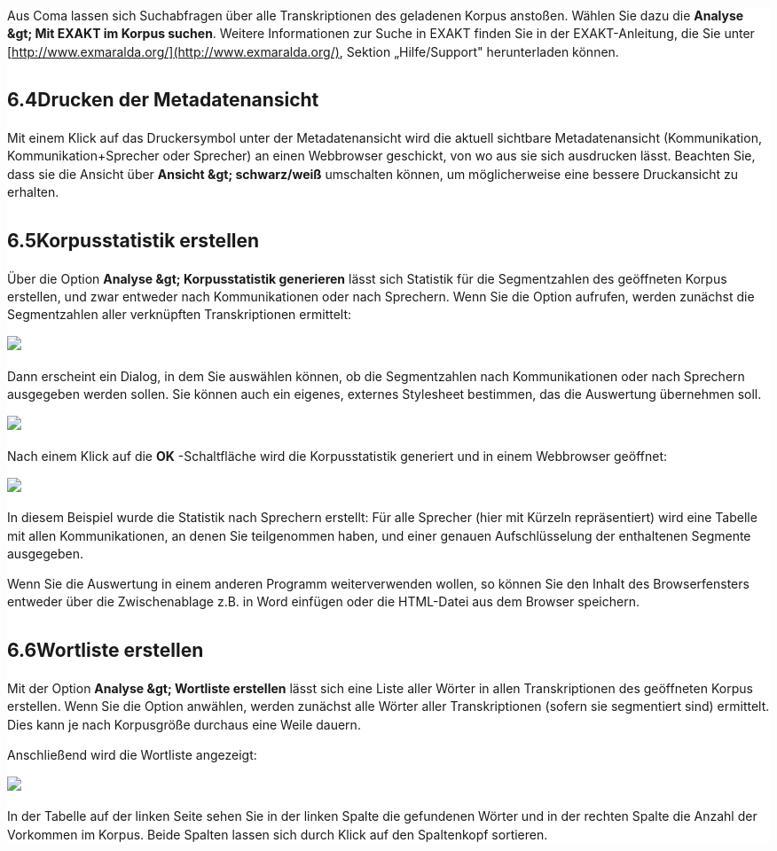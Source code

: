 Aus Coma lassen sich Suchabfragen über alle Transkriptionen des geladenen Korpus anstoßen. Wählen Sie dazu die **Analyse \&gt; Mit EXAKT im Korpus suchen**. Weitere Informationen zur Suche in EXAKT finden Sie in der EXAKT-Anleitung, die Sie unter [http://www.exmaralda.org/](http://www.exmaralda.org/), Sektion „Hilfe/Support&quot; herunterladen können.

## 6.4Drucken der Metadatenansicht

Mit einem Klick auf das Druckersymbol unter der Metadatenansicht wird die aktuell sichtbare Metadatenansicht (Kommunikation, Kommunikation+Sprecher oder Sprecher) an einen Webbrowser geschickt, von wo aus sie sich ausdrucken lässt. Beachten Sie, dass sie die Ansicht über **Ansicht \&gt; schwarz/weiß** umschalten können, um möglicherweise eine bessere Druckansicht zu erhalten.

## 6.5Korpusstatistik erstellen

Über die Option **Analyse \&gt; Korpusstatistik generieren** lässt sich Statistik für die Segmentzahlen des geöffneten Korpus erstellen, und zwar entweder nach Kommunikationen oder nach Sprechern. Wenn Sie die Option aufrufen, werden zunächst die Segmentzahlen aller verknüpften Transkriptionen ermittelt:

![](RackMultipart20211216-4-q9ctu1_html_1189a6335e67333d.png)

Dann erscheint ein Dialog, in dem Sie auswählen können, ob die Segmentzahlen nach Kommunikationen oder nach Sprechern ausgegeben werden sollen. Sie können auch ein eigenes, externes Stylesheet bestimmen, das die Auswertung übernehmen soll.

![](RackMultipart20211216-4-q9ctu1_html_ce0e6a0f70d23dbf.png)

Nach einem Klick auf die **OK** -Schaltfläche wird die Korpusstatistik generiert und in einem Webbrowser geöffnet:

![](RackMultipart20211216-4-q9ctu1_html_782af13470e124fd.png)

In diesem Beispiel wurde die Statistik nach Sprechern erstellt: Für alle Sprecher (hier mit Kürzeln repräsentiert) wird eine Tabelle mit allen Kommunikationen, an denen Sie teilgenommen haben, und einer genauen Aufschlüsselung der enthaltenen Segmente ausgegeben.

Wenn Sie die Auswertung in einem anderen Programm weiterverwenden wollen, so können Sie den Inhalt des Browserfensters entweder über die Zwischenablage z.B. in Word einfügen oder die HTML-Datei aus dem Browser speichern.

## 6.6Wortliste erstellen

Mit der Option **Analyse \&gt; Wortliste erstellen** lässt sich eine Liste aller Wörter in allen Transkriptionen des geöffneten Korpus erstellen. Wenn Sie die Option anwählen, werden zunächst alle Wörter aller Transkriptionen (sofern sie segmentiert sind) ermittelt. Dies kann je nach Korpusgröße durchaus eine Weile dauern.

Anschließend wird die Wortliste angezeigt:

![](RackMultipart20211216-4-q9ctu1_html_5766506cabba275a.png)

In der Tabelle auf der linken Seite sehen Sie in der linken Spalte die gefundenen Wörter und in der rechten Spalte die Anzahl der Vorkommen im Korpus. Beide Spalten lassen sich durch Klick auf den Spaltenkopf sortieren.
